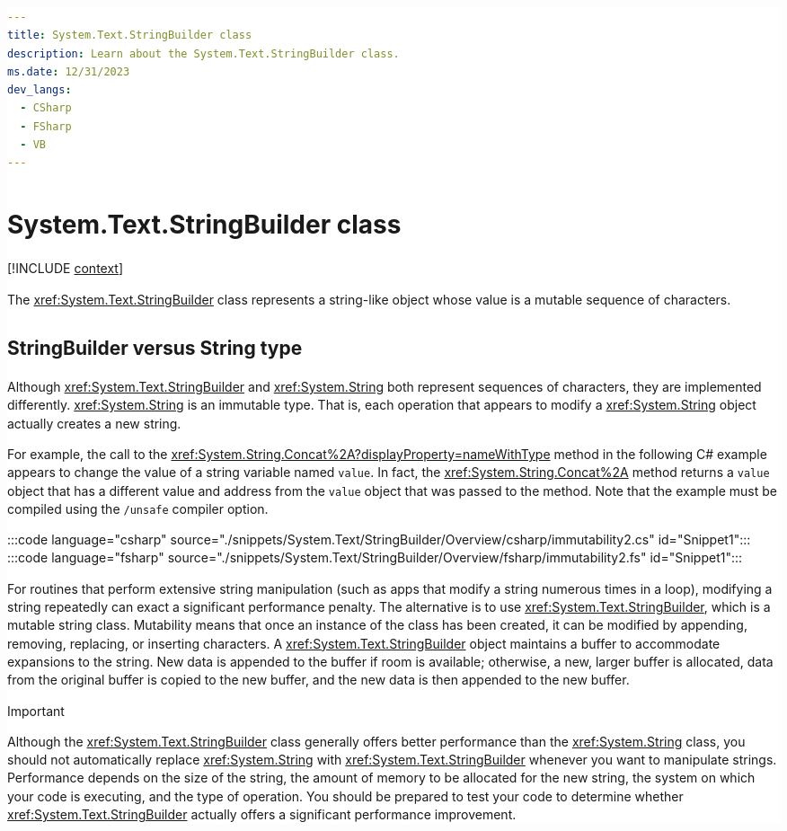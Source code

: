 ```yaml
---
title: System.Text.StringBuilder class
description: Learn about the System.Text.StringBuilder class.
ms.date: 12/31/2023
dev_langs:
  - CSharp
  - FSharp
  - VB
---
```

# System.Text.StringBuilder class

[!INCLUDE [context](includes/context.md)]

The <xref:System.Text.StringBuilder> class represents a string-like object whose value is a mutable sequence of characters.

## StringBuilder versus String type

Although <xref:System.Text.StringBuilder> and <xref:System.String> both represent sequences of characters, they are implemented differently. <xref:System.String> is an immutable type. That is, each operation that appears to modify a <xref:System.String> object actually creates a new string.

For example, the call to the <xref:System.String.Concat%2A?displayProperty=nameWithType> method in the following C# example appears to change the value of a string variable named `value`. In fact, the <xref:System.String.Concat%2A> method returns a `value` object that has a different value and address from the `value` object that was passed to the method. Note that the example must be compiled using the `/unsafe` compiler option.

:::code language="csharp" source="./snippets/System.Text/StringBuilder/Overview/csharp/immutability2.cs" id="Snippet1":::
:::code language="fsharp" source="./snippets/System.Text/StringBuilder/Overview/fsharp/immutability2.fs" id="Snippet1":::

For routines that perform extensive string manipulation (such as apps that modify a string numerous times in a loop), modifying a string repeatedly can exact a significant performance penalty. The alternative is to use <xref:System.Text.StringBuilder>, which is a mutable string class. Mutability means that once an instance of the class has been created, it can be modified by appending, removing, replacing, or inserting characters. A <xref:System.Text.StringBuilder> object maintains a buffer to accommodate expansions to the string. New data is appended to the buffer if room is available; otherwise, a new, larger buffer is allocated, data from the original buffer is copied to the new buffer, and the new data is then appended to the new buffer.

> [!IMPORTANT]
> Although the <xref:System.Text.StringBuilder> class generally offers better performance than the <xref:System.String> class, you should not automatically replace <xref:System.String> with <xref:System.Text.StringBuilder> whenever you want to manipulate strings. Performance depends on the size of the string, the amount of memory to be allocated for the new string, the system on which your code is executing, and the type of operation. You should be prepared to test your code to determine whether <xref:System.Text.StringBuilder> actually offers a significant performance improvement.
